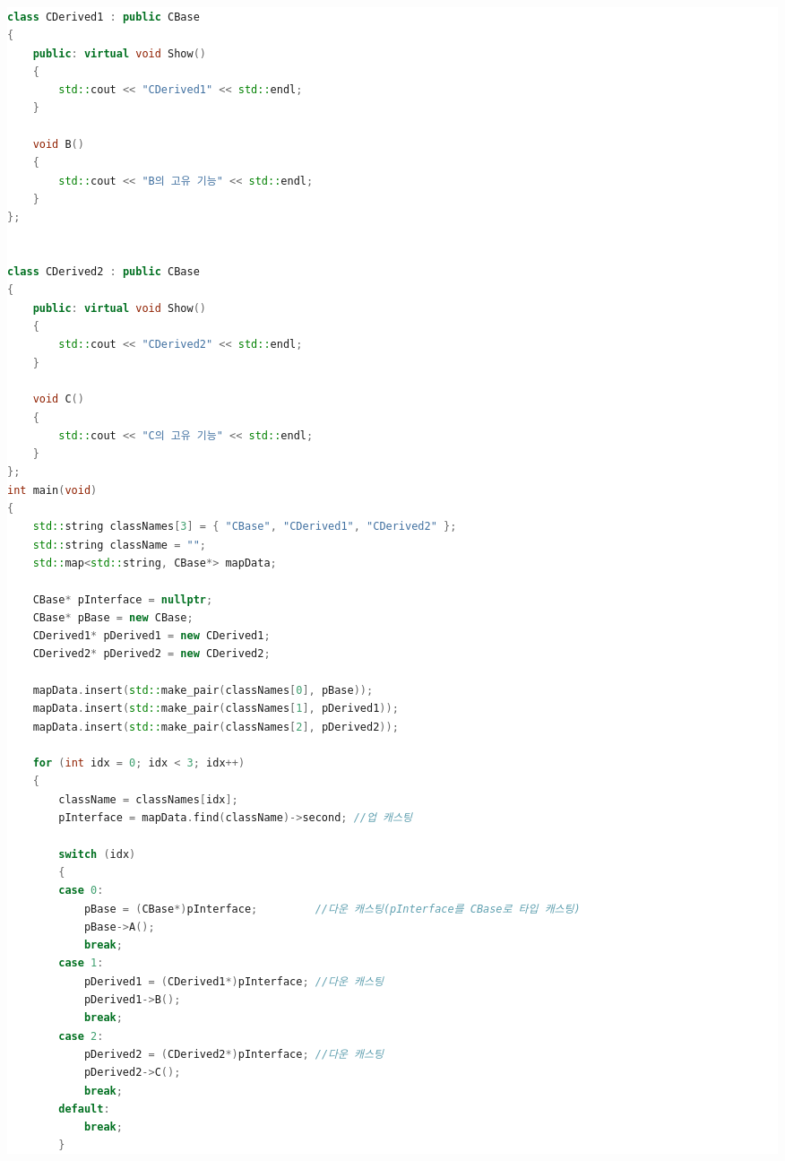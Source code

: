 ```cpp
class CDerived1 : public CBase 
{ 
	public: virtual void Show() 
    { 
    	std::cout << "CDerived1" << std::endl; 
    } 
    
    void B() 
    { 
    	std::cout << "B의 고유 기능" << std::endl; 
    } 
}; 


class CDerived2 : public CBase 
{ 
	public: virtual void Show() 
    { 
    	std::cout << "CDerived2" << std::endl; 
    } 
    
    void C() 
    { 
    	std::cout << "C의 고유 기능" << std::endl; 
    } 
};
int main(void) 
{
    std::string classNames[3] = { "CBase", "CDerived1", "CDerived2" }; 
    std::string className = ""; 
    std::map<std::string, CBase*> mapData; 
    
    CBase* pInterface = nullptr; 
    CBase* pBase = new CBase; 
    CDerived1* pDerived1 = new CDerived1; 
    CDerived2* pDerived2 = new CDerived2; 
    
    mapData.insert(std::make_pair(classNames[0], pBase)); 
    mapData.insert(std::make_pair(classNames[1], pDerived1)); 
    mapData.insert(std::make_pair(classNames[2], pDerived2)); 
    
    for (int idx = 0; idx < 3; idx++) 
    { 
    	className = classNames[idx]; 
        pInterface = mapData.find(className)->second; //업 캐스팅 
        
        switch (idx) 
        { 
        case 0: 
            pBase = (CBase*)pInterface;         //다운 캐스팅(pInterface를 CBase로 타입 캐스팅) 
            pBase->A(); 
            break; 
        case 1: 
            pDerived1 = (CDerived1*)pInterface; //다운 캐스팅 
            pDerived1->B(); 
            break; 
        case 2: 
            pDerived2 = (CDerived2*)pInterface; //다운 캐스팅 
            pDerived2->C(); 
            break; 
        default: 
            break; 
        } 
```